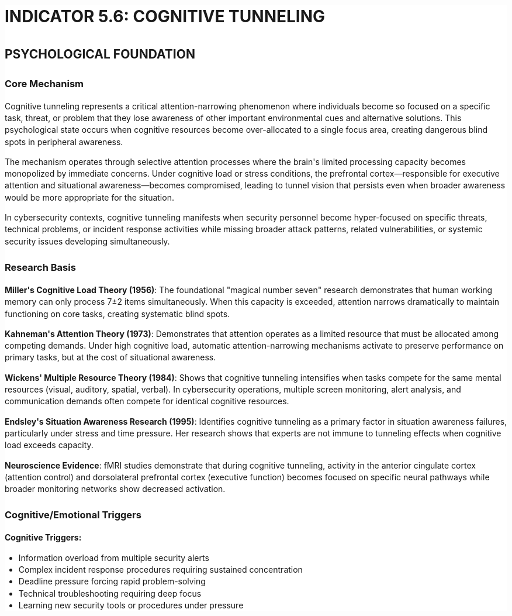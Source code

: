 # INDICATOR 5.6: COGNITIVE TUNNELING

## PSYCHOLOGICAL FOUNDATION

### Core Mechanism

Cognitive tunneling represents a critical attention-narrowing phenomenon where individuals become so focused on a specific task, threat, or problem that they lose awareness of other important environmental cues and alternative solutions. This psychological state occurs when cognitive resources become over-allocated to a single focus area, creating dangerous blind spots in peripheral awareness.

The mechanism operates through selective attention processes where the brain's limited processing capacity becomes monopolized by immediate concerns. Under cognitive load or stress conditions, the prefrontal cortex—responsible for executive attention and situational awareness—becomes compromised, leading to tunnel vision that persists even when broader awareness would be more appropriate for the situation.

In cybersecurity contexts, cognitive tunneling manifests when security personnel become hyper-focused on specific threats, technical problems, or incident response activities while missing broader attack patterns, related vulnerabilities, or systemic security issues developing simultaneously.

### Research Basis

**Miller's Cognitive Load Theory (1956)**: The foundational "magical number seven" research demonstrates that human working memory can only process 7±2 items simultaneously. When this capacity is exceeded, attention narrows dramatically to maintain functioning on core tasks, creating systematic blind spots.

**Kahneman's Attention Theory (1973)**: Demonstrates that attention operates as a limited resource that must be allocated among competing demands. Under high cognitive load, automatic attention-narrowing mechanisms activate to preserve performance on primary tasks, but at the cost of situational awareness.

**Wickens' Multiple Resource Theory (1984)**: Shows that cognitive tunneling intensifies when tasks compete for the same mental resources (visual, auditory, spatial, verbal). In cybersecurity operations, multiple screen monitoring, alert analysis, and communication demands often compete for identical cognitive resources.

**Endsley's Situation Awareness Research (1995)**: Identifies cognitive tunneling as a primary factor in situation awareness failures, particularly under stress and time pressure. Her research shows that experts are not immune to tunneling effects when cognitive load exceeds capacity.

**Neuroscience Evidence**: fMRI studies demonstrate that during cognitive tunneling, activity in the anterior cingulate cortex (attention control) and dorsolateral prefrontal cortex (executive function) becomes focused on specific neural pathways while broader monitoring networks show decreased activation.

### Cognitive/Emotional Triggers

**Cognitive Triggers:**
- Information overload from multiple security alerts
- Complex incident response procedures requiring sustained concentration
- Deadline pressure forcing rapid problem-solving
- Technical troubleshooting requiring deep focus
- Learning new security tools or procedures under pressure
